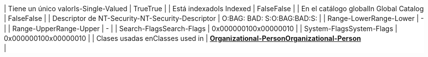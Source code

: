 | <span data-ttu-id="1fb80-251">Tiene un único valor</span><span class="sxs-lookup"><span data-stu-id="1fb80-251">Is-Single-Valued</span></span>       | <span data-ttu-id="1fb80-252">True</span><span class="sxs-lookup"><span data-stu-id="1fb80-252">True</span></span>                                                               |
| <span data-ttu-id="1fb80-253">Está indexado</span><span class="sxs-lookup"><span data-stu-id="1fb80-253">Is Indexed</span></span>             | <span data-ttu-id="1fb80-254">False</span><span class="sxs-lookup"><span data-stu-id="1fb80-254">False</span></span>                                                              |
| <span data-ttu-id="1fb80-255">En el catálogo global</span><span class="sxs-lookup"><span data-stu-id="1fb80-255">In Global Catalog</span></span>      | <span data-ttu-id="1fb80-256">False</span><span class="sxs-lookup"><span data-stu-id="1fb80-256">False</span></span>                                                              |
| <span data-ttu-id="1fb80-257">Descriptor de NT-Security-</span><span class="sxs-lookup"><span data-stu-id="1fb80-257">NT-Security-Descriptor</span></span> | <span data-ttu-id="1fb80-258">O:BAG: BAD: S:</span><span class="sxs-lookup"><span data-stu-id="1fb80-258">O:BAG:BAD:S:</span></span>                                                       |
| <span data-ttu-id="1fb80-259">Range-Lower</span><span class="sxs-lookup"><span data-stu-id="1fb80-259">Range-Lower</span></span>            | \-                                                                 |
| <span data-ttu-id="1fb80-260">Range-Upper</span><span class="sxs-lookup"><span data-stu-id="1fb80-260">Range-Upper</span></span>            | \-                                                                 |
| <span data-ttu-id="1fb80-261">Search-Flags</span><span class="sxs-lookup"><span data-stu-id="1fb80-261">Search-Flags</span></span>           | <span data-ttu-id="1fb80-262">0x00000010</span><span class="sxs-lookup"><span data-stu-id="1fb80-262">0x00000010</span></span>                                                         |
| <span data-ttu-id="1fb80-263">System-Flags</span><span class="sxs-lookup"><span data-stu-id="1fb80-263">System-Flags</span></span>           | <span data-ttu-id="1fb80-264">0x00000010</span><span class="sxs-lookup"><span data-stu-id="1fb80-264">0x00000010</span></span>                                                         |
| <span data-ttu-id="1fb80-265">Clases usadas en</span><span class="sxs-lookup"><span data-stu-id="1fb80-265">Classes used in</span></span>        | [<span data-ttu-id="1fb80-266">**Organizational-Person**</span><span class="sxs-lookup"><span data-stu-id="1fb80-266">**Organizational-Person**</span></span>](c-organizationalperson.md)<br/> |



 

 





